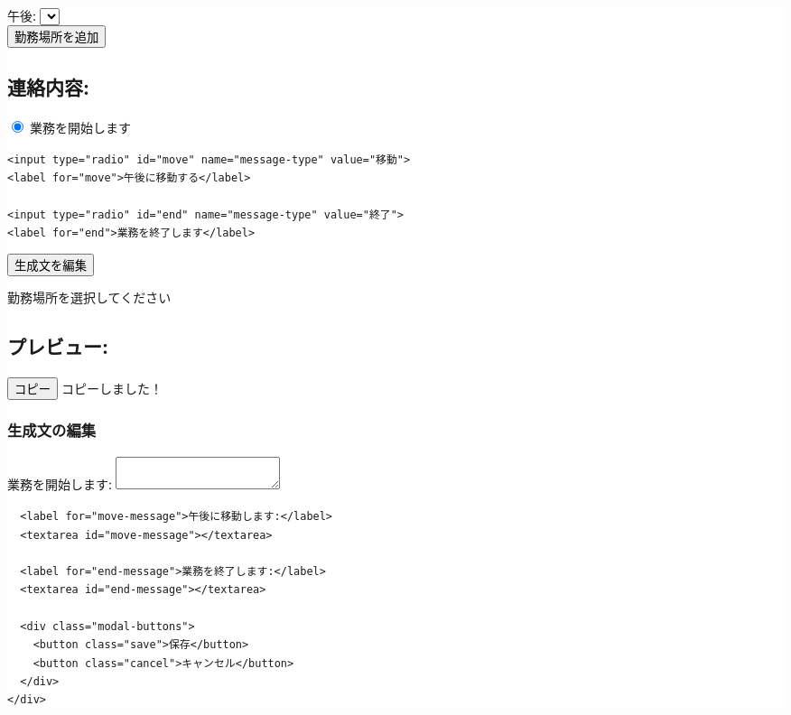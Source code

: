   <div class="workplace-select-container">
      <label for="workplace-select-pm">午後:</label>
      <select id="workplace-select-pm"></select>
       </div>
       <button id="add-workplace">勤務場所を追加</button>

  <h2>連絡内容:</h2>
  <div class="radio-group">
    <input type="radio" id="start" name="message-type" value="開始" checked>
    <label for="start">業務を開始します</label>

    <input type="radio" id="move" name="message-type" value="移動">
    <label for="move">午後に移動する</label>

    <input type="radio" id="end" name="message-type" value="終了">
    <label for="end">業務を終了します</label>
  </div>

  <button id="edit-messages-button">生成文を編集</button>

  <div id="error-message">勤務場所を選択してください</div>

  <h2>プレビュー:</h2>
  <div id="preview"></div>
  <button id="copy-button">コピー</button>
  <span id="copy-message">コピーしました！</span>

  
  <div id="message-modal" class="modal">
    <div class="modal-content">
      <h3>生成文の編集</h3>
      <label for="start-message">業務を開始します:</label>
      <textarea id="start-message"></textarea>

      <label for="move-message">午後に移動します:</label>
      <textarea id="move-message"></textarea>

      <label for="end-message">業務を終了します:</label>
      <textarea id="end-message"></textarea>

      <div class="modal-buttons">
        <button class="save">保存</button>
        <button class="cancel">キャンセル</button>
      </div>
    </div>
  </div>
<script>
(function() {
    const dateDisplay = document.getElementById('date-display');
    const workplaceSelect = document.getElementById('workplace-select');
    const workplaceSelectPm = document.getElementById('workplace-select-pm');
    const startRadio = document.getElementById('start');
    const moveRadio = document.getElementById('move');
    const endRadio = document.getElementById('end');
    const preview = document.getElementById('preview');
    const copyButton = document.getElementById('copy-button');
    const copyMessage = document.getElementById('copy-message');
    const addWorkplaceButton = document.getElementById('add-workplace');
    const errorMessage = document.getElementById('error-message');
    const editMessagesButton = document.getElementById('edit-messages-button');
    const modal = document.getElementById('message-modal');
    const modalSaveButton = modal.querySelector('.save');
    const modalCancelButton = modal.querySelector('.cancel');
    const startMessageTextarea = document.getElementById('start-message');
    const moveMessageTextarea = document.getElementById('move-message');
    const endMessageTextarea = document.getElementById('end-message');
    const resetButton = document.getElementById('reset-button');
